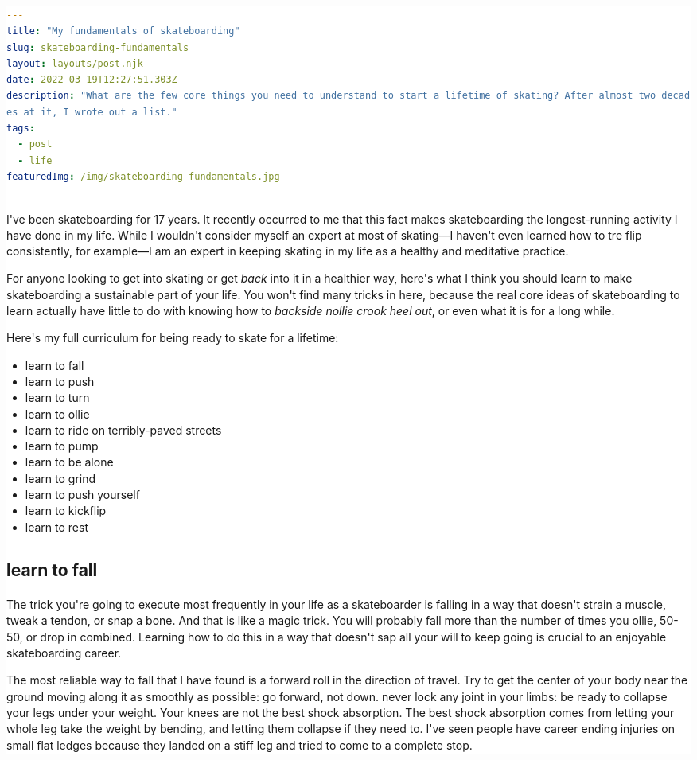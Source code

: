 ```yaml
---
title: "My fundamentals of skateboarding"
slug: skateboarding-fundamentals
layout: layouts/post.njk
date: 2022-03-19T12:27:51.303Z
description: "What are the few core things you need to understand to start a lifetime of skating? After almost two decades at it, I wrote out a list."
tags:
  - post
  - life
featuredImg: /img/skateboarding-fundamentals.jpg
---
```


I've been skateboarding for 17 years. It recently occurred to me that this fact makes skateboarding the longest-running activity I have done in my life. While I wouldn't consider myself an expert at most of skating—I haven't even learned how to tre flip consistently, for example—I am an expert in keeping skating in my life as a healthy and meditative practice. 

For anyone looking to get into skating or get *back* into it in a healthier way, here's what I think you should learn to make skateboarding a sustainable part of your life. You won't find many tricks in here, because the real core ideas of skateboarding to learn actually have little to do with knowing how to *backside nollie crook heel out*, or even what it is for a long while.

Here's my full curriculum for being ready to skate for a lifetime:
- learn to fall
- learn to push
- learn to turn
- learn to ollie
- learn to ride on terribly-paved streets
- learn to pump
- learn to be alone
- learn to grind
- learn to push yourself
- learn to kickflip
- learn to rest

## learn to fall
The trick you're going to execute most frequently in your life as a skateboarder is falling in a way that doesn't strain a muscle, tweak a tendon, or snap a bone. And that is like a magic trick. You will probably fall more than the number of times you ollie, 50-50, or drop in combined. Learning how to do this in a way that doesn't sap all your will to keep going is crucial to an enjoyable skateboarding career.

The most reliable way to fall that I have found is a forward roll in the direction of travel. Try to get the center of your body near the ground moving along it as smoothly as possible: go forward, not down. never lock any joint in your limbs: be ready to collapse your legs under your weight. Your knees are not the best shock absorption. The best shock absorption comes from letting your whole leg take the weight by bending, and letting them collapse if they need to. I've seen people have career ending injuries on small flat ledges because they landed on a stiff leg and tried to come to a complete stop.
